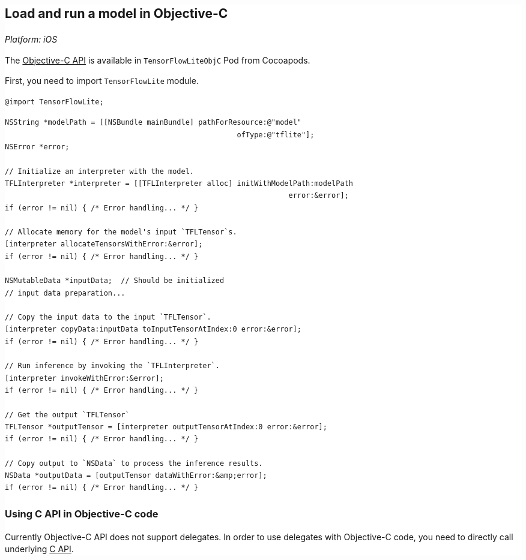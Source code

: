 ## Load and run a model in Objective-C

*Platform: iOS*

The
[Objective-C API](https://www.tensorflow.org/code/tensorflow/lite/experimental/objc)
is available in `TensorFlowLiteObjC` Pod from Cocoapods.

First, you need to import `TensorFlowLite` module.

```objc
@import TensorFlowLite;
```

```objc
NSString *modelPath = [[NSBundle mainBundle] pathForResource:@"model"
                                                      ofType:@"tflite"];
NSError *error;

// Initialize an interpreter with the model.
TFLInterpreter *interpreter = [[TFLInterpreter alloc] initWithModelPath:modelPath
                                                                  error:&error];
if (error != nil) { /* Error handling... */ }

// Allocate memory for the model's input `TFLTensor`s.
[interpreter allocateTensorsWithError:&error];
if (error != nil) { /* Error handling... */ }

NSMutableData *inputData;  // Should be initialized
// input data preparation...

// Copy the input data to the input `TFLTensor`.
[interpreter copyData:inputData toInputTensorAtIndex:0 error:&error];
if (error != nil) { /* Error handling... */ }

// Run inference by invoking the `TFLInterpreter`.
[interpreter invokeWithError:&error];
if (error != nil) { /* Error handling... */ }

// Get the output `TFLTensor`
TFLTensor *outputTensor = [interpreter outputTensorAtIndex:0 error:&error];
if (error != nil) { /* Error handling... */ }

// Copy output to `NSData` to process the inference results.
NSData *outputData = [outputTensor dataWithError:&amp;error];
if (error != nil) { /* Error handling... */ }
```

### Using C API in Objective-C code

Currently Objective-C API does not support delegates. In order to use delegates
with Objective-C code, you need to directly call underlying
[C API](https://www.tensorflow.org/code/tensorflow/lite/c/c_api.h).
